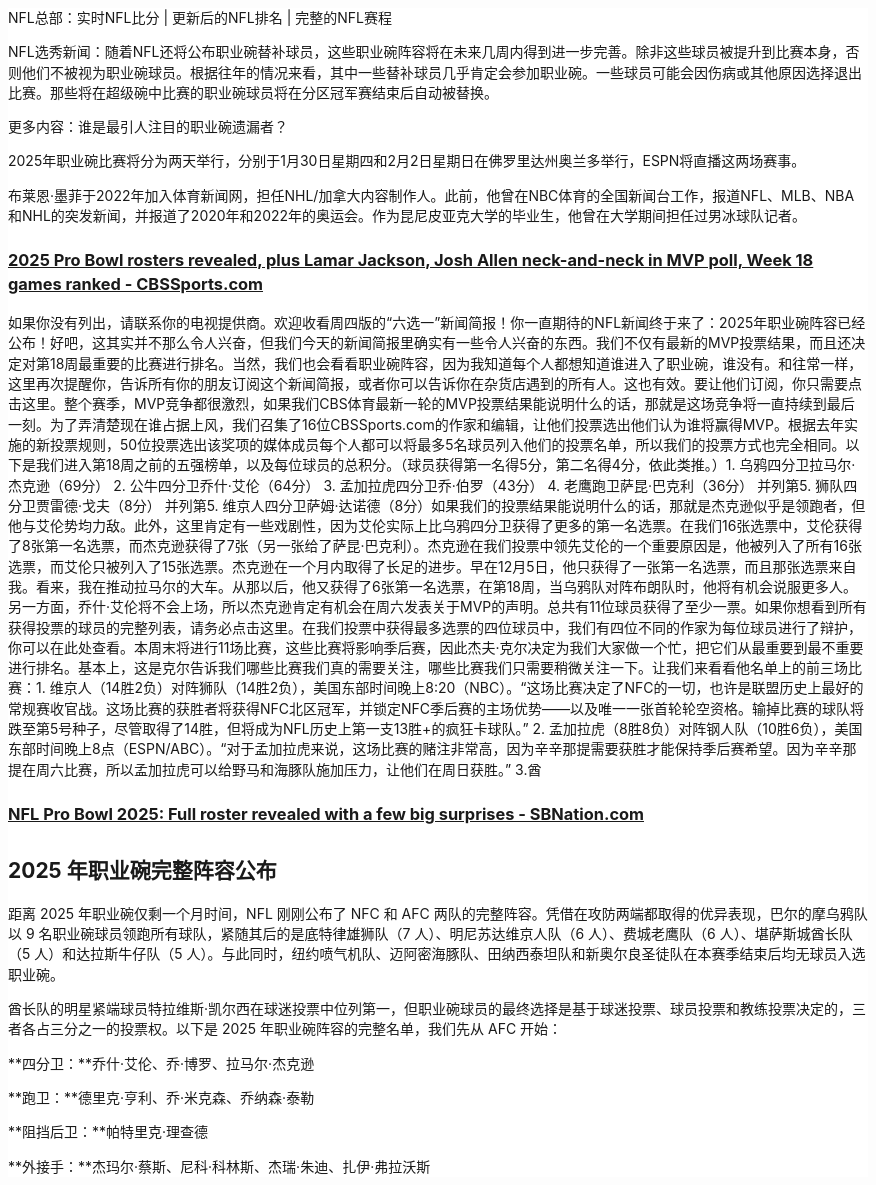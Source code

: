 NFL总部：实时NFL比分 | 更新后的NFL排名 | 完整的NFL赛程

NFL选秀新闻：随着NFL还将公布职业碗替补球员，这些职业碗阵容将在未来几周内得到进一步完善。除非这些球员被提升到比赛本身，否则他们不被视为职业碗球员。根据往年的情况来看，其中一些替补球员几乎肯定会参加职业碗。一些球员可能会因伤病或其他原因选择退出比赛。那些将在超级碗中比赛的职业碗球员将在分区冠军赛结束后自动被替换。

更多内容：谁是最引人注目的职业碗遗漏者？

2025年职业碗比赛将分为两天举行，分别于1月30日星期四和2月2日星期日在佛罗里达州奥兰多举行，ESPN将直播这两场赛事。

布莱恩·墨菲于2022年加入体育新闻网，担任NHL/加拿大内容制作人。此前，他曾在NBC体育的全国新闻台工作，报道NFL、MLB、NBA和NHL的突发新闻，并报道了2020年和2022年的奥运会。作为昆尼皮亚克大学的毕业生，他曾在大学期间担任过男冰球队记者。

### [2025 Pro Bowl rosters revealed, plus Lamar Jackson, Josh Allen neck-and-neck in MVP poll, Week 18 games ranked - CBSSports.com](https://www.cbssports.com/nfl/news/2025-pro-bowl-rosters-revealed-plus-lamar-jackson-josh-allen-neck-and-neck-in-mvp-poll-week-18-games-ranked/)

如果你没有列出，请联系你的电视提供商。欢迎收看周四版的“六选一”新闻简报！你一直期待的NFL新闻终于来了：2025年职业碗阵容已经公布！好吧，这其实并不那么令人兴奋，但我们今天的新闻简报里确实有一些令人兴奋的东西。我们不仅有最新的MVP投票结果，而且还决定对第18周最重要的比赛进行排名。当然，我们也会看看职业碗阵容，因为我知道每个人都想知道谁进入了职业碗，谁没有。和往常一样，这里再次提醒你，告诉所有你的朋友订阅这个新闻简报，或者你可以告诉你在杂货店遇到的所有人。这也有效。要让他们订阅，你只需要点击这里。整个赛季，MVP竞争都很激烈，如果我们CBS体育最新一轮的MVP投票结果能说明什么的话，那就是这场竞争将一直持续到最后一刻。为了弄清楚现在谁占据上风，我们召集了16位CBSSports.com的作家和编辑，让他们投票选出他们认为谁将赢得MVP。根据去年实施的新投票规则，50位投票选出该奖项的媒体成员每个人都可以将最多5名球员列入他们的投票名单，所以我们的投票方式也完全相同。以下是我们进入第18周之前的五强榜单，以及每位球员的总积分。（球员获得第一名得5分，第二名得4分，依此类推。）1. 乌鸦四分卫拉马尔·杰克逊（69分） 2. 公牛四分卫乔什·艾伦（64分） 3. 孟加拉虎四分卫乔·伯罗（43分） 4. 老鹰跑卫萨昆·巴克利（36分） 并列第5. 狮队四分卫贾雷德·戈夫（8分） 并列第5. 维京人四分卫萨姆·达诺德（8分）如果我们的投票结果能说明什么的话，那就是杰克逊似乎是领跑者，但他与艾伦势均力敌。此外，这里肯定有一些戏剧性，因为艾伦实际上比乌鸦四分卫获得了更多的第一名选票。在我们16张选票中，艾伦获得了8张第一名选票，而杰克逊获得了7张（另一张给了萨昆·巴克利）。杰克逊在我们投票中领先艾伦的一个重要原因是，他被列入了所有16张选票，而艾伦只被列入了15张选票。杰克逊在一个月内取得了长足的进步。早在12月5日，他只获得了一张第一名选票，而且那张选票来自我。看来，我在推动拉马尔的大车。从那以后，他又获得了6张第一名选票，在第18周，当乌鸦队对阵布朗队时，他将有机会说服更多人。另一方面，乔什·艾伦将不会上场，所以杰克逊肯定有机会在周六发表关于MVP的声明。总共有11位球员获得了至少一票。如果你想看到所有获得投票的球员的完整列表，请务必点击这里。在我们投票中获得最多选票的四位球员中，我们有四位不同的作家为每位球员进行了辩护，你可以在此处查看。本周末将进行11场比赛，这些比赛将影响季后赛，因此杰夫·克尔决定为我们大家做一个忙，把它们从最重要到最不重要进行排名。基本上，这是克尔告诉我们哪些比赛我们真的需要关注，哪些比赛我们只需要稍微关注一下。让我们来看看他名单上的前三场比赛：1. 维京人（14胜2负）对阵狮队（14胜2负），美国东部时间晚上8:20（NBC）。“这场比赛决定了NFC的一切，也许是联盟历史上最好的常规赛收官战。这场比赛的获胜者将获得NFC北区冠军，并锁定NFC季后赛的主场优势——以及唯一一张首轮轮空资格。输掉比赛的球队将跌至第5号种子，尽管取得了14胜，但将成为NFL历史上第一支13胜+的疯狂卡球队。” 2. 孟加拉虎（8胜8负）对阵钢人队（10胜6负），美国东部时间晚上8点（ESPN/ABC）。“对于孟加拉虎来说，这场比赛的赌注非常高，因为辛辛那提需要获胜才能保持季后赛希望。因为辛辛那提在周六比赛，所以孟加拉虎可以给野马和海豚队施加压力，让他们在周日获胜。” 3.酋

### [NFL Pro Bowl 2025: Full roster revealed with a few big surprises - SBNation.com](https://www.sbnation.com/nfl/2025/1/2/24334125/nfl-pro-bowl-roster-2025-announced-sam-darnold)

## 2025 年职业碗完整阵容公布

距离 2025 年职业碗仅剩一个月时间，NFL 刚刚公布了 NFC 和 AFC 两队的完整阵容。凭借在攻防两端都取得的优异表现，巴尔的摩乌鸦队以 9 名职业碗球员领跑所有球队，紧随其后的是底特律雄狮队（7 人）、明尼苏达维京人队（6 人）、费城老鹰队（6 人）、堪萨斯城酋长队（5 人）和达拉斯牛仔队（5 人）。与此同时，纽约喷气机队、迈阿密海豚队、田纳西泰坦队和新奥尔良圣徒队在本赛季结束后均无球员入选职业碗。

酋长队的明星紧端球员特拉维斯·凯尔西在球迷投票中位列第一，但职业碗球员的最终选择是基于球迷投票、球员投票和教练投票决定的，三者各占三分之一的投票权。以下是 2025 年职业碗阵容的完整名单，我们先从 AFC 开始：

**四分卫：**乔什·艾伦、乔·博罗、拉马尔·杰克逊

**跑卫：**德里克·亨利、乔·米克森、乔纳森·泰勒

**阻挡后卫：**帕特里克·理查德

**外接手：**杰玛尔·蔡斯、尼科·科林斯、杰瑞·朱迪、扎伊·弗拉沃斯
